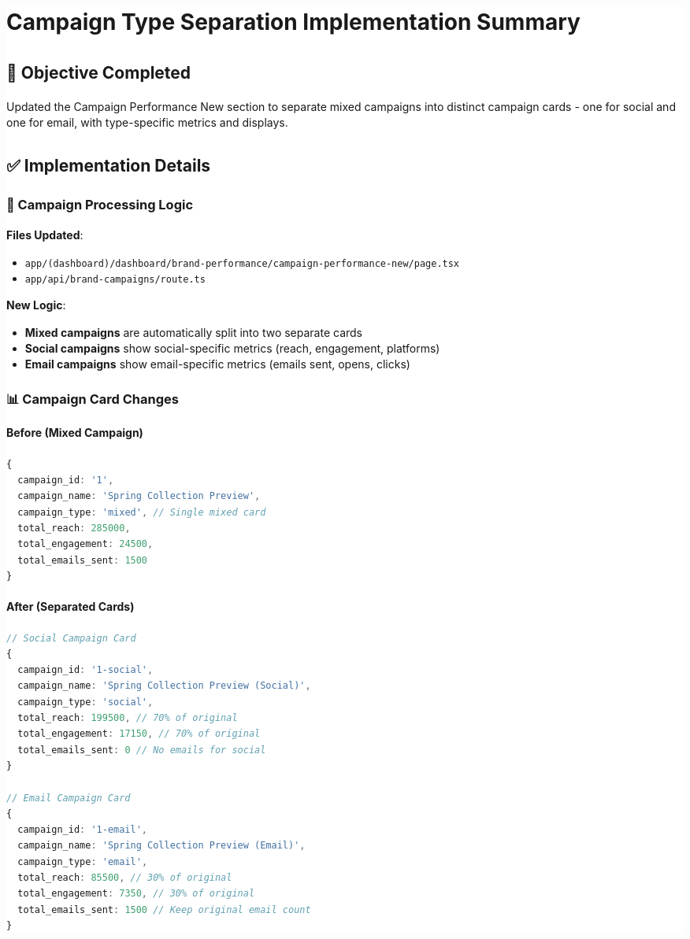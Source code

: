 # Campaign Type Separation Implementation Summary

## 🎯 **Objective Completed**
Updated the Campaign Performance New section to separate mixed campaigns into distinct campaign cards - one for social and one for email, with type-specific metrics and displays.

## ✅ **Implementation Details**

### **🔄 Campaign Processing Logic**
**Files Updated**:
- `app/(dashboard)/dashboard/brand-performance/campaign-performance-new/page.tsx`
- `app/api/brand-campaigns/route.ts`

**New Logic**:
- **Mixed campaigns** are automatically split into two separate cards
- **Social campaigns** show social-specific metrics (reach, engagement, platforms)
- **Email campaigns** show email-specific metrics (emails sent, opens, clicks)

### **📊 Campaign Card Changes**

#### **Before (Mixed Campaign)**
```typescript
{
  campaign_id: '1',
  campaign_name: 'Spring Collection Preview',
  campaign_type: 'mixed', // Single mixed card
  total_reach: 285000,
  total_engagement: 24500,
  total_emails_sent: 1500
}
```

#### **After (Separated Cards)**
```typescript
// Social Campaign Card
{
  campaign_id: '1-social',
  campaign_name: 'Spring Collection Preview (Social)',
  campaign_type: 'social',
  total_reach: 199500, // 70% of original
  total_engagement: 17150, // 70% of original
  total_emails_sent: 0 // No emails for social
}

// Email Campaign Card
{
  campaign_id: '1-email', 
  campaign_name: 'Spring Collection Preview (Email)',
  campaign_type: 'email',
  total_reach: 85500, // 30% of original
  total_engagement: 7350, // 30% of original
  total_emails_sent: 1500 // Keep original email count
}
```
